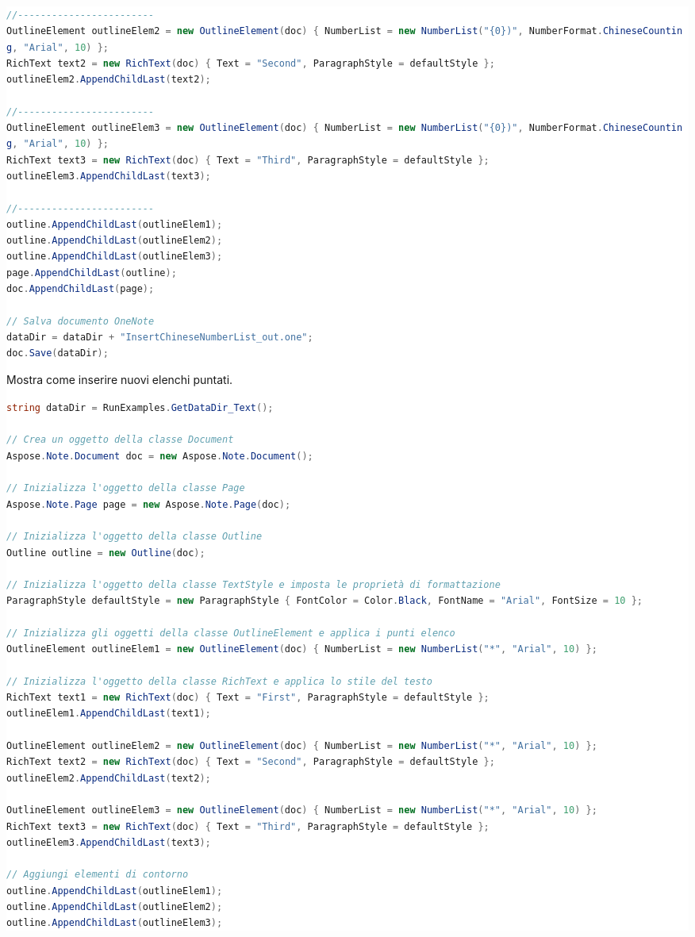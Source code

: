 ```csharp
//------------------------
OutlineElement outlineElem2 = new OutlineElement(doc) { NumberList = new NumberList("{0})", NumberFormat.ChineseCounting, "Arial", 10) };
RichText text2 = new RichText(doc) { Text = "Second", ParagraphStyle = defaultStyle };
outlineElem2.AppendChildLast(text2);

//------------------------
OutlineElement outlineElem3 = new OutlineElement(doc) { NumberList = new NumberList("{0})", NumberFormat.ChineseCounting, "Arial", 10) };
RichText text3 = new RichText(doc) { Text = "Third", ParagraphStyle = defaultStyle };
outlineElem3.AppendChildLast(text3);

//------------------------
outline.AppendChildLast(outlineElem1);
outline.AppendChildLast(outlineElem2);
outline.AppendChildLast(outlineElem3);
page.AppendChildLast(outline);
doc.AppendChildLast(page);

// Salva documento OneNote
dataDir = dataDir + "InsertChineseNumberList_out.one"; 
doc.Save(dataDir);
```

Mostra come inserire nuovi elenchi puntati.

```csharp
string dataDir = RunExamples.GetDataDir_Text();

// Crea un oggetto della classe Document
Aspose.Note.Document doc = new Aspose.Note.Document();

// Inizializza l'oggetto della classe Page
Aspose.Note.Page page = new Aspose.Note.Page(doc);

// Inizializza l'oggetto della classe Outline
Outline outline = new Outline(doc);

// Inizializza l'oggetto della classe TextStyle e imposta le proprietà di formattazione
ParagraphStyle defaultStyle = new ParagraphStyle { FontColor = Color.Black, FontName = "Arial", FontSize = 10 };

// Inizializza gli oggetti della classe OutlineElement e applica i punti elenco
OutlineElement outlineElem1 = new OutlineElement(doc) { NumberList = new NumberList("*", "Arial", 10) };

// Inizializza l'oggetto della classe RichText e applica lo stile del testo
RichText text1 = new RichText(doc) { Text = "First", ParagraphStyle = defaultStyle };
outlineElem1.AppendChildLast(text1);

OutlineElement outlineElem2 = new OutlineElement(doc) { NumberList = new NumberList("*", "Arial", 10) };
RichText text2 = new RichText(doc) { Text = "Second", ParagraphStyle = defaultStyle };
outlineElem2.AppendChildLast(text2);

OutlineElement outlineElem3 = new OutlineElement(doc) { NumberList = new NumberList("*", "Arial", 10) };
RichText text3 = new RichText(doc) { Text = "Third", ParagraphStyle = defaultStyle };
outlineElem3.AppendChildLast(text3);

// Aggiungi elementi di contorno
outline.AppendChildLast(outlineElem1);
outline.AppendChildLast(outlineElem2);
outline.AppendChildLast(outlineElem3);
```